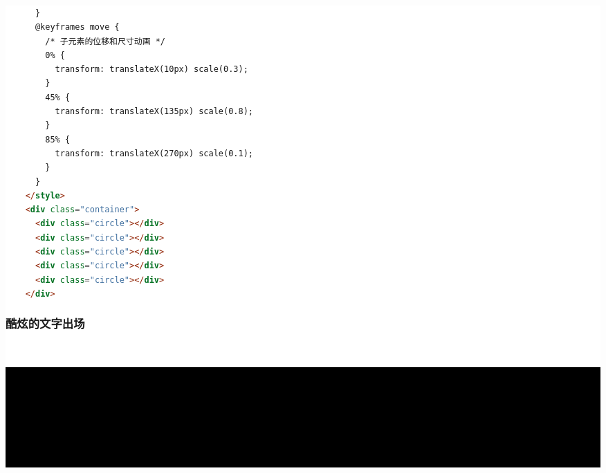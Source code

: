 ```html
      }
      @keyframes move {
        /* 子元素的位移和尺寸动画 */
        0% {
          transform: translateX(10px) scale(0.3);
        }
        45% {
          transform: translateX(135px) scale(0.8);
        }
        85% {
          transform: translateX(270px) scale(0.1);
        }
      }
    </style>
    <div class="container">
      <div class="circle"></div>
      <div class="circle"></div>
      <div class="circle"></div>
      <div class="circle"></div>
      <div class="circle"></div>
    </div>
```

### 酷炫的文字出场

<style>
  .container-0 {
    margin-top: 50px;
    text-align: center;
    background-color: #000;
    filter: contrast(30);
  }
  .container-0 .text {
    font-size: 100px;
    font-family: 'Gill Sans', 'Gill Sans MT', Calibri, 'Trebuchet MS',
      sans-serif;
    letter-spacing: -40px;
    color: #fff;
    animation: move-letter 4s linear forwards; /*forwards当动画完成后，保持最后一帧的状态 */
  }
  @keyframes move-letter {
    0% {
      opacity: 0;
      letter-spacing: -40px;
      filter: blur(10px);
    }
    25% {
      opacity: 1;
    }
    50% {
      filter: blur(5px);
    }
    100% {
      letter-spacing: 20px;
      filter: blur(2px);
    }
  }
</style>
<div class="container-0">
  <span class="text">imondo.cn</span>
</div>
